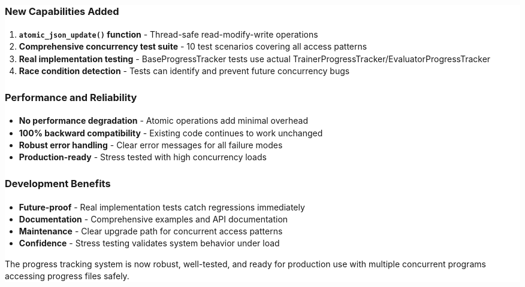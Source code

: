 ### **New Capabilities Added**
1. **`atomic_json_update()` function** - Thread-safe read-modify-write operations
2. **Comprehensive concurrency test suite** - 10 test scenarios covering all access patterns
3. **Real implementation testing** - BaseProgressTracker tests use actual TrainerProgressTracker/EvaluatorProgressTracker
4. **Race condition detection** - Tests can identify and prevent future concurrency bugs

### **Performance and Reliability**
- **No performance degradation** - Atomic operations add minimal overhead
- **100% backward compatibility** - Existing code continues to work unchanged
- **Robust error handling** - Clear error messages for all failure modes
- **Production-ready** - Stress tested with high concurrency loads

### **Development Benefits**
- **Future-proof** - Real implementation tests catch regressions immediately
- **Documentation** - Comprehensive examples and API documentation
- **Maintenance** - Clear upgrade path for concurrent access patterns
- **Confidence** - Stress testing validates system behavior under load

The progress tracking system is now robust, well-tested, and ready for production use with multiple concurrent programs accessing progress files safely.